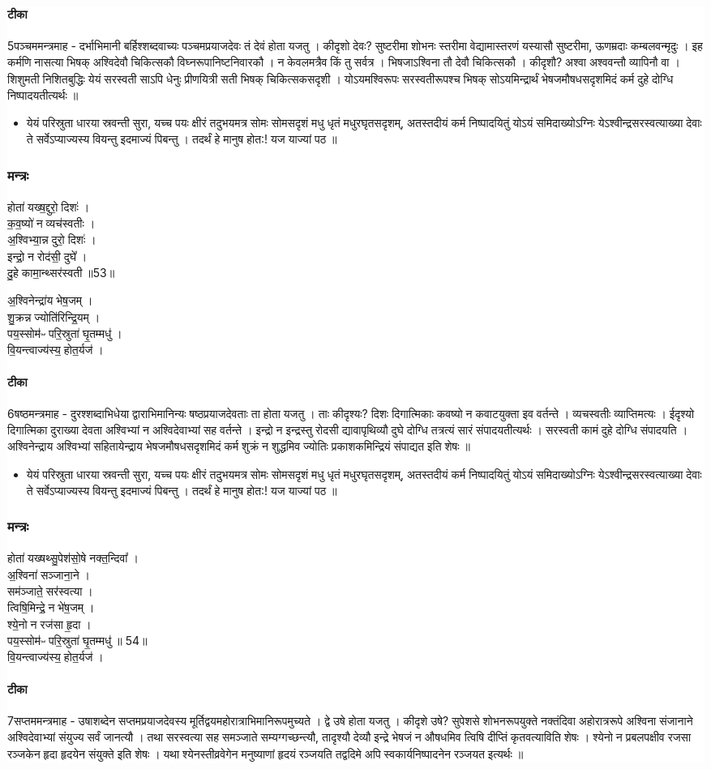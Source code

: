 #### टीका

5पञ्चममन्त्रमाह - दर्भाभिमानी बर्हिश्शब्दवाच्यः पञ्चमप्रयाजदेवः तं देवं होता यजतु । कीदृशो देवः? सुष्टरीमा शोभनः स्तरीमा वेद्यामास्तरणं यस्यासौ सुष्टरीमा, ऊणम्रदाः कम्बलवन्मृदुः । इह कर्मणि नासत्या भिषक् अश्विदेवौ चिकित्सकौ विघ्नरूपानिष्टनिवारकौ । न केवलमत्रैव किं तु सर्वत्र । भिषजाऽश्विना तौ देवौ चिकित्सकौ । कीदृशौ? अश्वा अश्ववन्तौ व्यापिनौ वा । शिशुमती निशितबुद्धिः येयं सरस्वती साऽपि धेनुः प्रीणयित्री सती भिषक् चिकित्सकसदृशी । योऽयमश्विरूपः सरस्वतीरूपश्च भिषक् सोऽयमिन्द्रार्थं भेषजमौषधसदृशमिदं कर्म दुहे दोग्धि निष्पादयतीत्यर्थः ॥

-   येयं परिस्रुता धारया स्रवन्ती सुरा, यच्च पयः क्षीरं तदुभयमत्र सोमः सोमसदृशं मधु धृतं मधुरघृतसदृशम्, अतस्तदीयं कर्म निष्पादयितुं योऽयं समिदाख्योऽग्निः येऽश्वीन्द्रसरस्वत्याख्या देवाः ते सर्वेऽप्याज्यस्य वियन्तु इदमाज्यं पिबन्तु । तदर्थं हे मानुष होत:! यज याज्यां पठ ॥

### मन्त्रः
होता॑ यख्ष॒द्दुरो॒ दिशः॑ ।  
क॒व॒ष्यो॑ न व्यच॑स्वतीः ।  
अ॒श्विभ्या॒न्न दुरो॒ दिशः॑ ।  
इन्द्रो॒ न रोद॑सी॒ दुघे᳚ ।  
दु॒हे कामा॒न्थ्सर॑स्वती ॥53॥  

अ॒श्विनेन्द्रा॑य भेष॒जम् ।  
शु॒क्रन्न ज्योति॑रिन्द्रि॒यम् ।  
पय॒स्सोम॑ᳶ परि॒स्रुता॑ घृ॒तम्मधु॑ ।  
वि॒यन्त्वाज्य॑स्य॒ होत॒र्यज॑ ।  

#### टीका

6षष्ठमन्त्रमाह - दुरश्शब्दाभिधेया द्वाराभिमानिन्यः षष्ठप्रयाजदेवताः ता होता यजतु । ताः कीदृश्यः? दिशः दिगात्मिकाः कवष्यो न कवाटयुक्ता इव वर्तन्ते । व्यचस्वतीः व्याप्तिमत्यः । ईदृश्यो दिगात्मिका दुराख्या देवता अश्विभ्यां न अश्विदेवाभ्यां सह वर्तन्ते । इन्द्रो न इन्द्रस्तु रोदसी द्यावापृथिव्यौ दुघे दोग्धि तत्रत्यं सारं संपादयतीत्यर्थः । सरस्वती कामं दुहे दोग्धि संपादयति । अश्विनेन्द्राय अश्विभ्यां सहितायेन्द्राय भेषजमौषधसदृशमिदं कर्म शुक्रं न शुद्धमिव ज्योतिः प्रकाशकमिन्द्रियं संपाद्यत इति शेषः ॥


- येयं परिस्रुता धारया स्रवन्ती सुरा, यच्च पयः क्षीरं तदुभयमत्र सोमः सोमसदृशं मधु धृतं मधुरघृतसदृशम्, अतस्तदीयं कर्म निष्पादयितुं योऽयं समिदाख्योऽग्निः येऽश्वीन्द्रसरस्वत्याख्या देवाः ते सर्वेऽप्याज्यस्य वियन्तु इदमाज्यं पिबन्तु । तदर्थं हे मानुष होत:! यज याज्यां पठ ॥
### मन्त्रः
होता॑ यख्षथ्सु॒पेश॑सो॒षे नक्त॒न्दिवा᳚ ।  
अ॒श्विना॑ सञ्जाना॒ने ।  
सम॑ञ्जाते॒ सर॑स्वत्या ।  
त्विषि॒मिन्द्रे॒ न भे॑ष॒जम् ।  
श्ये॒नो न रज॑सा हृ॒दा ।  
पय॒स्सोम॑ᳶ परि॒स्रुता॑ घृ॒तम्मधु॑ ॥ 54॥  
वि॒यन्त्वाज्य॑स्य॒ होत॒र्यज॑ ।  


#### टीका

7सप्तममन्त्रमाह - उषाशब्देन सप्तमप्रयाजदेवस्य मूर्तिद्वयमहोरात्राभिमानिरूपमुच्यते । द्वे उषे होता यजतु । कीदृशे उषे? सुपेशसे शोभनरूपयुक्ते नक्तंदिवा अहोरात्ररूपे अश्विना संजानाने अश्विदेवाभ्यां संयुज्य सर्वं जानत्यौ । तथा सरस्वत्या सह समञ्जाते सम्यग्गच्छन्त्यौ, तादृश्यौ देव्यौ इन्द्रे भेषजं न औषधमिव त्विषि दीप्तिं कृतवत्याविति शेषः । श्येनो न प्रबलपक्षीव रजसा रञ्जकेन हृदा हृदयेन संयुक्ते इति शेषः । यथा श्येनस्तीव्रवेगेन मनुष्याणां हृदयं रञ्जयति तद्वदिमे अपि स्वकार्यनिष्पादनेन रञ्जयत इत्यर्थः ॥
